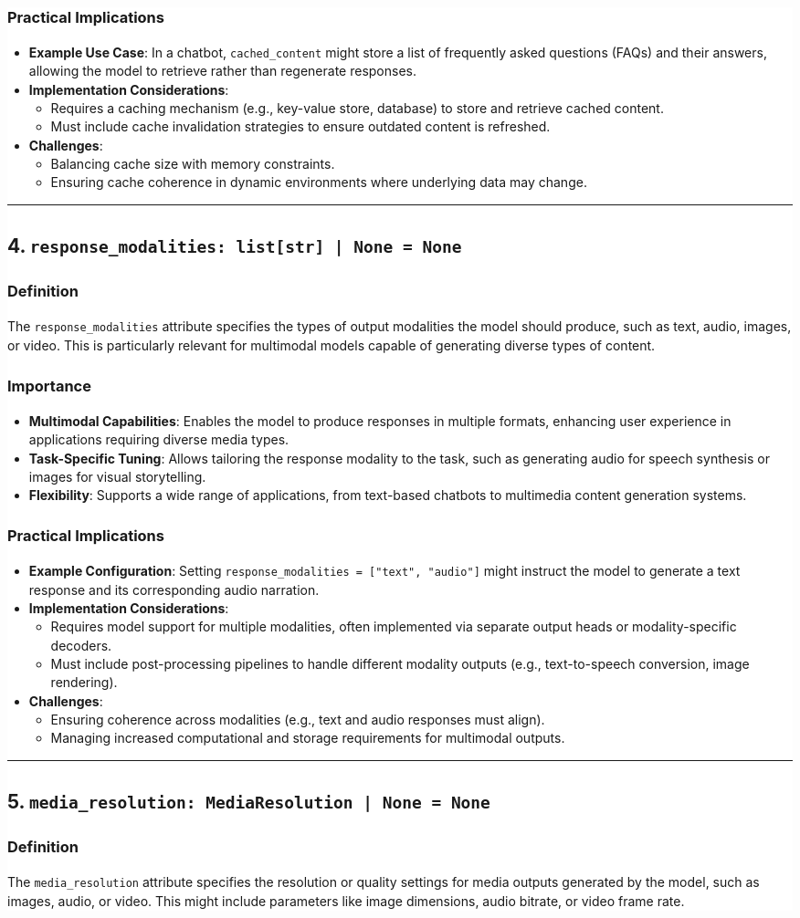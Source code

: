 ### Practical Implications
- **Example Use Case**: In a chatbot, `cached_content` might store a list of frequently asked questions (FAQs) and their answers, allowing the model to retrieve rather than regenerate responses.
- **Implementation Considerations**:
  - Requires a caching mechanism (e.g., key-value store, database) to store and retrieve cached content.
  - Must include cache invalidation strategies to ensure outdated content is refreshed.
- **Challenges**:
  - Balancing cache size with memory constraints.
  - Ensuring cache coherence in dynamic environments where underlying data may change.

---

## 4. `response_modalities: list[str] | None = None`

### Definition
The `response_modalities` attribute specifies the types of output modalities the model should produce, such as text, audio, images, or video. This is particularly relevant for multimodal models capable of generating diverse types of content.

### Importance
- **Multimodal Capabilities**: Enables the model to produce responses in multiple formats, enhancing user experience in applications requiring diverse media types.
- **Task-Specific Tuning**: Allows tailoring the response modality to the task, such as generating audio for speech synthesis or images for visual storytelling.
- **Flexibility**: Supports a wide range of applications, from text-based chatbots to multimedia content generation systems.

### Practical Implications
- **Example Configuration**: Setting `response_modalities = ["text", "audio"]` might instruct the model to generate a text response and its corresponding audio narration.
- **Implementation Considerations**:
  - Requires model support for multiple modalities, often implemented via separate output heads or modality-specific decoders.
  - Must include post-processing pipelines to handle different modality outputs (e.g., text-to-speech conversion, image rendering).
- **Challenges**:
  - Ensuring coherence across modalities (e.g., text and audio responses must align).
  - Managing increased computational and storage requirements for multimodal outputs.

---

## 5. `media_resolution: MediaResolution | None = None`

### Definition
The `media_resolution` attribute specifies the resolution or quality settings for media outputs generated by the model, such as images, audio, or video. This might include parameters like image dimensions, audio bitrate, or video frame rate.

